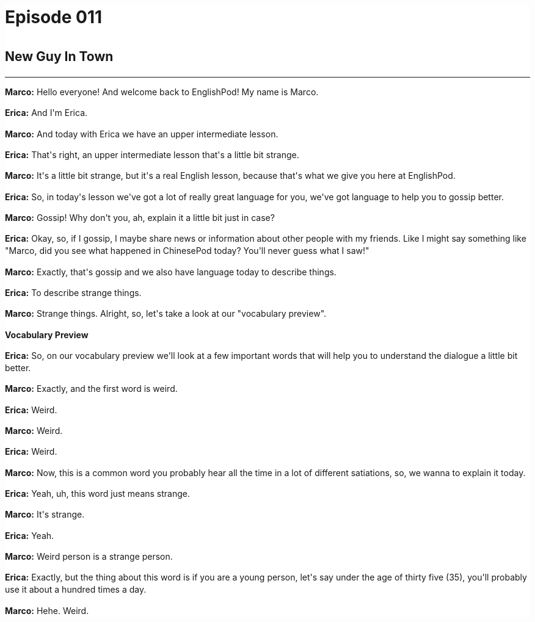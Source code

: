 # Episode 011

## New Guy In Town

---

**Marco:** Hello everyone! And welcome back to EnglishPod! My name is Marco. 

**Erica:** And I'm Erica. 

**Marco:** And today with Erica we have an upper intermediate lesson. 

**Erica:** That's right, an upper intermediate lesson that's a little bit strange. 

**Marco:** It's a little bit strange, but it's a real English lesson, because that's what we give you here at EnglishPod. 

**Erica:** So, in today's lesson we've got a lot of really great language for you, we've got language to help you to gossip better. 

**Marco:** Gossip! Why don't you, ah, explain it a little bit just in case? 

**Erica:** Okay, so, if I gossip, I maybe share news or information about other people with my friends. Like I might say something like "Marco, did you see what happened in ChinesePod today? You'll never guess what I saw!" 

**Marco:** Exactly, that's gossip and we also have language today to describe things. 

**Erica:** To describe strange things. 

**Marco:** Strange things. Alright, so, let's take a look at our "vocabulary preview". 

**Vocabulary Preview** 

**Erica:** So, on our vocabulary preview we'll look at a few important words that will help you to understand the dialogue a little bit better. 

**Marco:** Exactly, and the first word is weird. 

**Erica:** Weird. 

**Marco:** Weird. 

**Erica:** Weird. 

**Marco:** Now, this is a common word you probably hear all the time in a lot of different satiations, so, we wanna to explain it today. 

**Erica:** Yeah, uh, this word just means strange. 

**Marco:** It's strange. 

**Erica:** Yeah. 

**Marco:** Weird person is a strange person. 

**Erica:** Exactly, but the thing about this word is if you are a young person, let's say under the age of thirty five (35), you'll probably use it about a hundred times a day. 

**Marco:** Hehe. Weird. 
